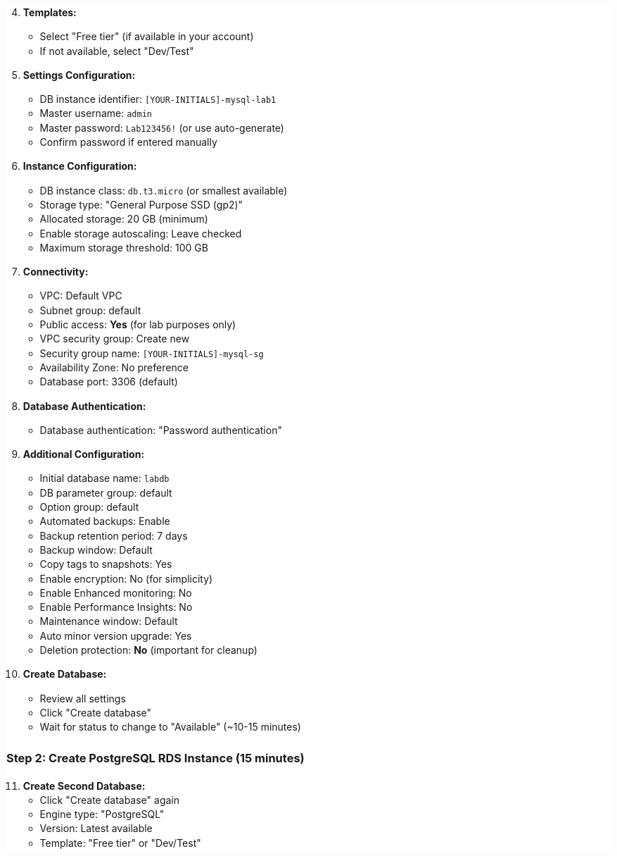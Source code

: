 4. **Templates:**
   - Select "Free tier" (if available in your account)
   - If not available, select "Dev/Test"

5. **Settings Configuration:**
   - DB instance identifier: `[YOUR-INITIALS]-mysql-lab1`
   - Master username: `admin`
   - Master password: `Lab123456!` (or use auto-generate)
   - Confirm password if entered manually

6. **Instance Configuration:**
   - DB instance class: `db.t3.micro` (or smallest available)
   - Storage type: "General Purpose SSD (gp2)"
   - Allocated storage: 20 GB (minimum)
   - Enable storage autoscaling: Leave checked
   - Maximum storage threshold: 100 GB

7. **Connectivity:**
   - VPC: Default VPC
   - Subnet group: default
   - Public access: **Yes** (for lab purposes only)
   - VPC security group: Create new
   - Security group name: `[YOUR-INITIALS]-mysql-sg`
   - Availability Zone: No preference
   - Database port: 3306 (default)

8. **Database Authentication:**
   - Database authentication: "Password authentication"

9. **Additional Configuration:**
   - Initial database name: `labdb`
   - DB parameter group: default
   - Option group: default
   - Automated backups: Enable
   - Backup retention period: 7 days
   - Backup window: Default
   - Copy tags to snapshots: Yes
   - Enable encryption: No (for simplicity)
   - Enable Enhanced monitoring: No
   - Enable Performance Insights: No
   - Maintenance window: Default
   - Auto minor version upgrade: Yes
   - Deletion protection: **No** (important for cleanup)

10. **Create Database:**
    - Review all settings
    - Click "Create database"
    - Wait for status to change to "Available" (~10-15 minutes)

### Step 2: Create PostgreSQL RDS Instance (15 minutes)

11. **Create Second Database:**
    - Click "Create database" again
    - Engine type: "PostgreSQL"
    - Version: Latest available
    - Template: "Free tier" or "Dev/Test"
